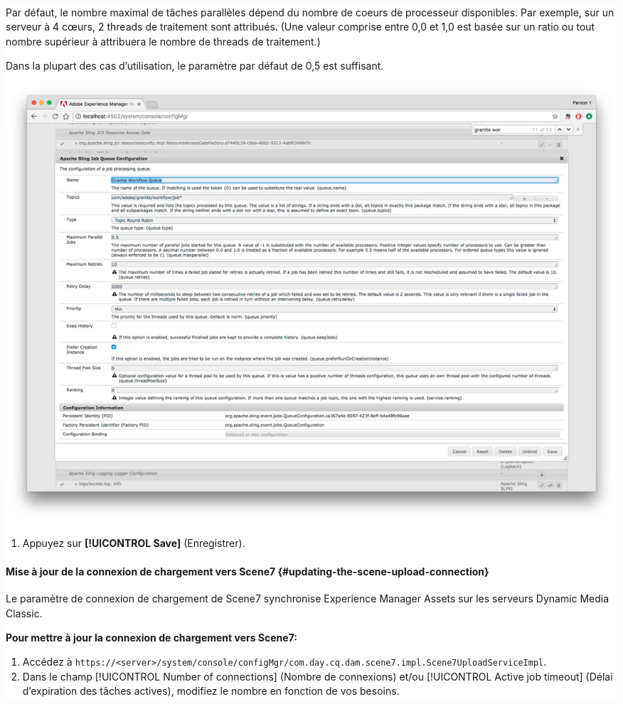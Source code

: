    Par défaut, le nombre maximal de tâches parallèles dépend du nombre de coeurs de processeur disponibles. Par exemple, sur un serveur à 4 cœurs, 2 threads de traitement sont attribués. (Une valeur comprise entre 0,0 et 1,0 est basée sur un ratio ou tout nombre supérieur à attribuera le nombre de threads de traitement.)

   Dans la plupart des cas d’utilisation, le paramètre par défaut de 0,5 est suffisant.

   ![chlimage_1-1](assets/chlimage_1-1.jpeg)

1. Appuyez sur **[!UICONTROL Save]** (Enregistrer).

#### Mise à jour de la connexion de chargement vers Scene7 {#updating-the-scene-upload-connection}

Le paramètre de connexion de chargement de Scene7 synchronise Experience Manager Assets sur les serveurs Dynamic Media Classic.

**Pour mettre à jour la connexion de chargement vers Scene7:**

1. Accédez à `https://<server>/system/console/configMgr/com.day.cq.dam.scene7.impl.Scene7UploadServiceImpl`.
1. Dans le champ [!UICONTROL Number of connections] (Nombre de connexions) et/ou [!UICONTROL Active job timeout] (Délai d’expiration des tâches actives), modifiez le nombre en fonction de vos besoins.
